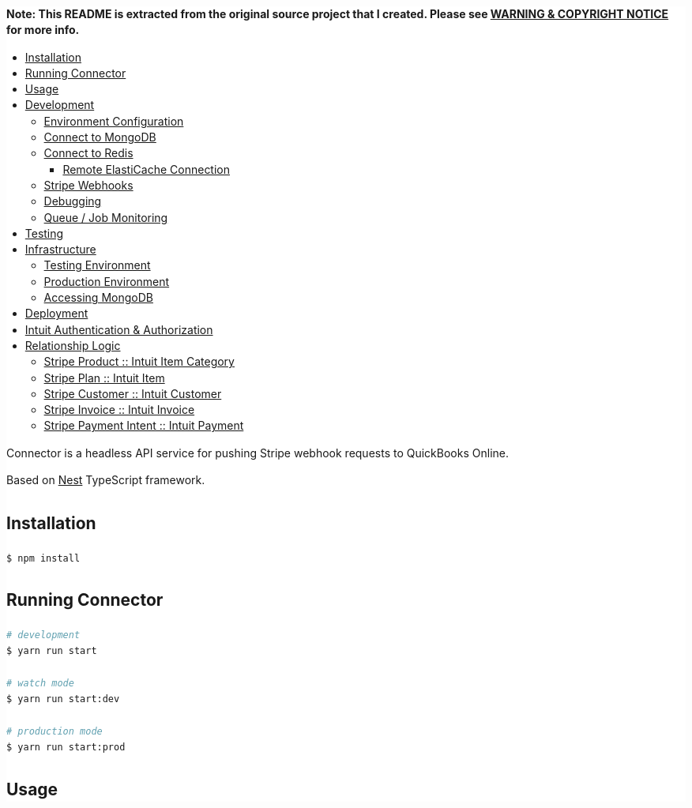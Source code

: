 **Note: This README is extracted from the original source project that I created. Please see [WARNING & COPYRIGHT NOTICE](https://github.com/GabeStah/portfolio-examples/#warning--copyright-notice) for more info.**

- [Installation](#installation)
- [Running Connector](#running-connector)
- [Usage](#usage)
- [Development](#development)
  - [Environment Configuration](#environment-configuration)
  - [Connect to MongoDB](#connect-to-mongodb)
  - [Connect to Redis](#connect-to-redis)
    - [Remote ElastiCache Connection](#remote-elasticache-connection)
  - [Stripe Webhooks](#stripe-webhooks)
  - [Debugging](#debugging)
  - [Queue / Job Monitoring](#queue--job-monitoring)
- [Testing](#testing)
- [Infrastructure](#infrastructure)
  - [Testing Environment](#testing-environment)
  - [Production Environment](#production-environment)
  - [Accessing MongoDB](#accessing-mongodb)
- [Deployment](#deployment)
- [Intuit Authentication & Authorization](#intuit-authentication--authorization)
- [Relationship Logic](#relationship-logic)
  - [Stripe Product :: Intuit Item Category](#stripe-product--intuit-item-category)
  - [Stripe Plan :: Intuit Item](#stripe-plan--intuit-item)
  - [Stripe Customer :: Intuit Customer](#stripe-customer--intuit-customer)
  - [Stripe Invoice :: Intuit Invoice](#stripe-invoice--intuit-invoice)
  - [Stripe Payment Intent :: Intuit Payment](#stripe-payment-intent--intuit-payment)

Connector is a headless API service for pushing Stripe webhook requests to QuickBooks Online.

Based on [Nest](https://github.com/nestjs/nest) TypeScript framework.

## Installation

```bash
$ npm install
```

## Running Connector

```bash
# development
$ yarn run start

# watch mode
$ yarn run start:dev

# production mode
$ yarn run start:prod
```

## Usage
